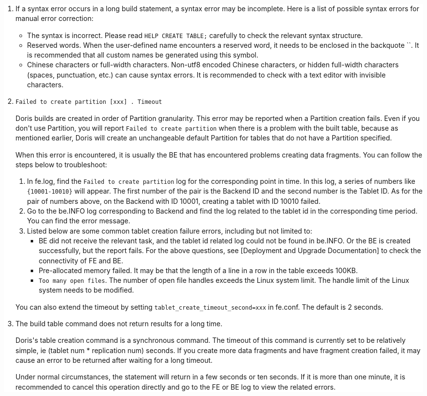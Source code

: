1. If a syntax error occurs in a long build statement, a syntax error may be incomplete. Here is a list of possible syntax errors for manual error correction:

    * The syntax is incorrect. Please read `HELP CREATE TABLE;` carefully to check the relevant syntax structure.
    * Reserved words. When the user-defined name encounters a reserved word, it needs to be enclosed in the backquote ``. It is recommended that all custom names be generated using this symbol.
    * Chinese characters or full-width characters. Non-utf8 encoded Chinese characters, or hidden full-width characters (spaces, punctuation, etc.) can cause syntax errors. It is recommended to check with a text editor with invisible characters.

2. `Failed to create partition [xxx] . Timeout`

    Doris builds are created in order of Partition granularity. This error may be reported when a Partition creation fails. Even if you don't use Partition, you will report `Failed to create partition` when there is a problem with the built table, because as mentioned earlier, Doris will create an unchangeable default Partition for tables that do not have a Partition specified.

    When this error is encountered, it is usually the BE that has encountered problems creating data fragments. You can follow the steps below to troubleshoot:

    1. In fe.log, find the `Failed to create partition` log for the corresponding point in time. In this log, a series of numbers like `{10001-10010}` will appear. The first number of the pair is the Backend ID and the second number is the Tablet ID. As for the pair of numbers above, on the Backend with ID 10001, creating a tablet with ID 10010 failed.
    2. Go to the be.INFO log corresponding to Backend and find the log related to the tablet id in the corresponding time period. You can find the error message.
    3. Listed below are some common tablet creation failure errors, including but not limited to:
        * BE did not receive the relevant task, and the tablet id related log could not be found in be.INFO. Or the BE is created successfully, but the report fails. For the above questions, see [Deployment and Upgrade Documentation] to check the connectivity of FE and BE.
        * Pre-allocated memory failed. It may be that the length of a line in a row in the table exceeds 100KB.
        * `Too many open files`. The number of open file handles exceeds the Linux system limit. The handle limit of the Linux system needs to be modified.

    You can also extend the timeout by setting `tablet_create_timeout_second=xxx` in fe.conf. The default is 2 seconds.

3. The build table command does not return results for a long time.

    Doris's table creation command is a synchronous command. The timeout of this command is currently set to be relatively simple, ie (tablet num * replication num) seconds. If you create more data fragments and have fragment creation failed, it may cause an error to be returned after waiting for a long timeout.

    Under normal circumstances, the statement will return in a few seconds or ten seconds. If it is more than one minute, it is recommended to cancel this operation directly and go to the FE or BE log to view the related errors.
